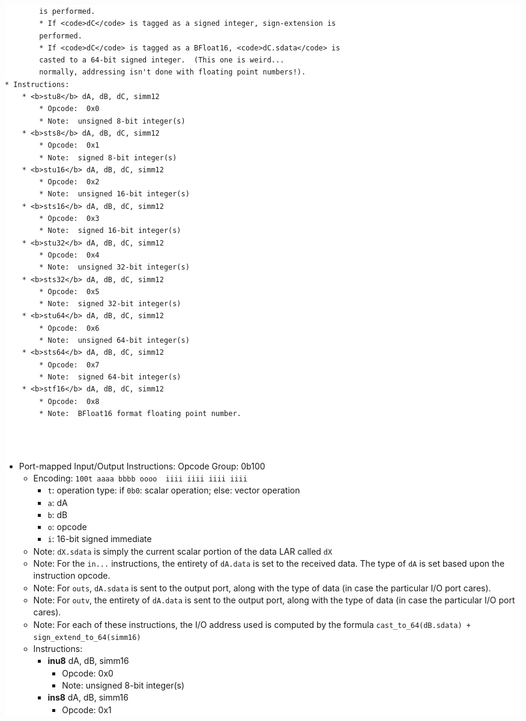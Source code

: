 			is performed.
			* If <code>dC</code> is tagged as a signed integer, sign-extension is
			performed.
			* If <code>dC</code> is tagged as a BFloat16, <code>dC.sdata</code> is
			casted to a 64-bit signed integer.  (This one is weird...
			normally, addressing isn't done with floating point numbers!).
	* Instructions:
		* <b>stu8</b> dA, dB, dC, simm12
			* Opcode:  0x0
			* Note:  unsigned 8-bit integer(s)
		* <b>sts8</b> dA, dB, dC, simm12
			* Opcode:  0x1
			* Note:  signed 8-bit integer(s)
		* <b>stu16</b> dA, dB, dC, simm12
			* Opcode:  0x2
			* Note:  unsigned 16-bit integer(s)
		* <b>sts16</b> dA, dB, dC, simm12
			* Opcode:  0x3
			* Note:  signed 16-bit integer(s)
		* <b>stu32</b> dA, dB, dC, simm12
			* Opcode:  0x4
			* Note:  unsigned 32-bit integer(s)
		* <b>sts32</b> dA, dB, dC, simm12
			* Opcode:  0x5
			* Note:  signed 32-bit integer(s)
		* <b>stu64</b> dA, dB, dC, simm12
			* Opcode:  0x6
			* Note:  unsigned 64-bit integer(s)
		* <b>sts64</b> dA, dB, dC, simm12
			* Opcode:  0x7
			* Note:  signed 64-bit integer(s)
		* <b>stf16</b> dA, dB, dC, simm12
			* Opcode:  0x8
			* Note:  BFloat16 format floating point number.
<br><br>
* Port-mapped Input/Output Instructions:
Opcode Group:  0b100
	* Encoding:  `100t aaaa bbbb oooo  iiii iiii iiii iiii`
		* `t`:  operation type:  if <code>0b0</code>:  scalar
operation; 
		else: vector operation
		* `a`:  dA
		* `b`:  dB
		* `o`:  opcode
		* `i`:  16-bit signed immediate
	* Note:  `dX.sdata` is simply the current scalar portion of the
	data LAR called `dX`
	* Note:  For the <code>in...</code> instructions, the entirety of
	<code>dA.data</code> is set to the received data.  The type of <code>dA</code> is set
	based upon the instruction opcode.
	* Note:  For <code>outs</code>, <code>dA.sdata</code> is sent to the output port,
	along with the type of data (in case the particular I/O port cares).
	* Note:  For <code>outv</code>, the entirety of <code>dA.data</code> is sent to the
	output port, along with the type of data (in case the particular I/O
	port cares).
	* Note:  For each of these instructions, the I/O address used is
	computed by the formula
	<code>cast\_to\_64(dB.sdata) + sign\_extend\_to\_64(simm16)</code>
	* Instructions:
		* <b>inu8</b> dA, dB, simm16
			* Opcode:  0x0
			* Note:  unsigned 8-bit integer(s)
		* <b>ins8</b> dA, dB, simm16
			* Opcode:  0x1